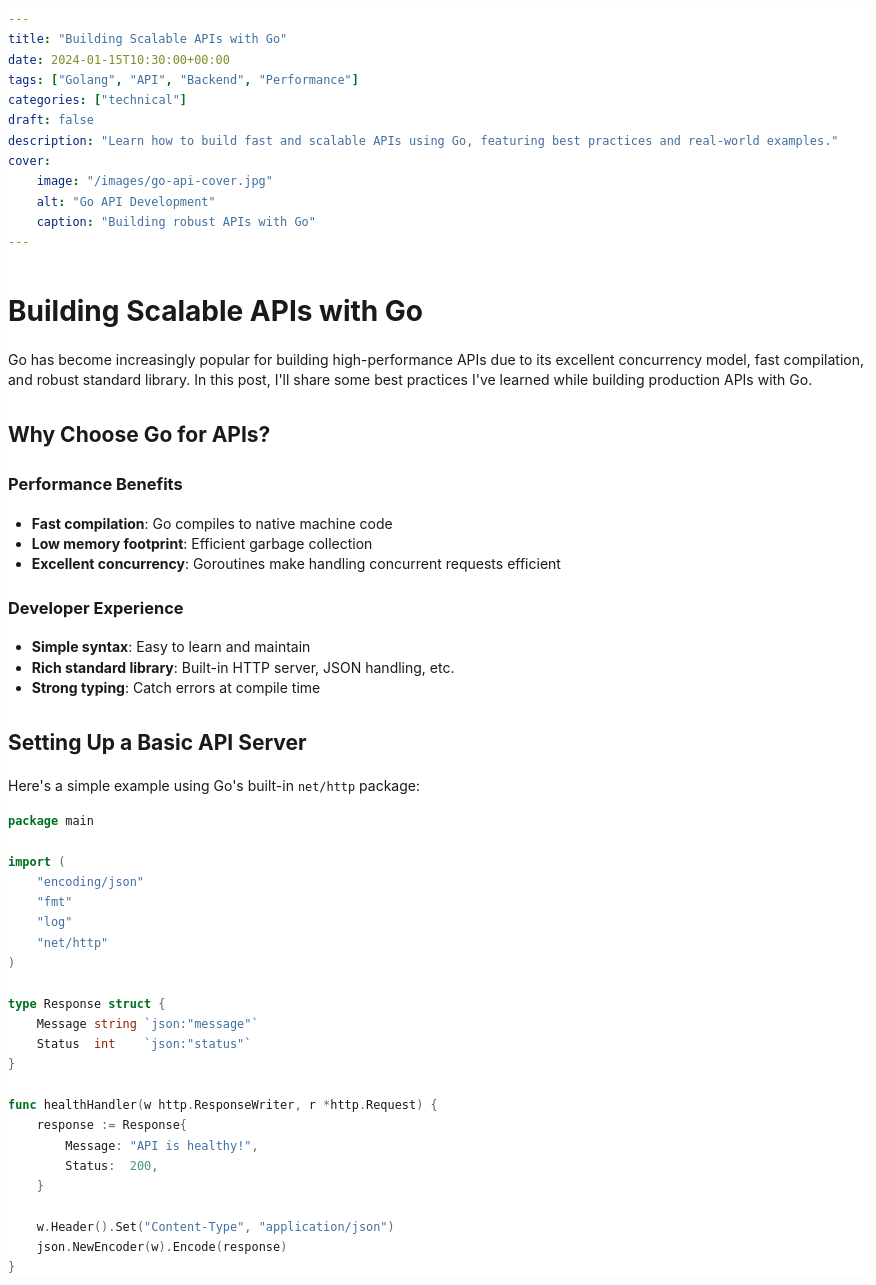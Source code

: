 ```yaml
---
title: "Building Scalable APIs with Go"
date: 2024-01-15T10:30:00+00:00
tags: ["Golang", "API", "Backend", "Performance"]
categories: ["technical"]
draft: false
description: "Learn how to build fast and scalable APIs using Go, featuring best practices and real-world examples."
cover:
    image: "/images/go-api-cover.jpg"
    alt: "Go API Development"
    caption: "Building robust APIs with Go"
---
```


# Building Scalable APIs with Go

Go has become increasingly popular for building high-performance APIs due to its excellent concurrency model, fast compilation, and robust standard library. In this post, I'll share some best practices I've learned while building production APIs with Go.

## Why Choose Go for APIs?

### Performance Benefits
- **Fast compilation**: Go compiles to native machine code
- **Low memory footprint**: Efficient garbage collection
- **Excellent concurrency**: Goroutines make handling concurrent requests efficient

### Developer Experience
- **Simple syntax**: Easy to learn and maintain
- **Rich standard library**: Built-in HTTP server, JSON handling, etc.
- **Strong typing**: Catch errors at compile time

## Setting Up a Basic API Server

Here's a simple example using Go's built-in `net/http` package:

```go
package main

import (
    "encoding/json"
    "fmt"
    "log"
    "net/http"
)

type Response struct {
    Message string `json:"message"`
    Status  int    `json:"status"`
}

func healthHandler(w http.ResponseWriter, r *http.Request) {
    response := Response{
        Message: "API is healthy!",
        Status:  200,
    }
    
    w.Header().Set("Content-Type", "application/json")
    json.NewEncoder(w).Encode(response)
}
```